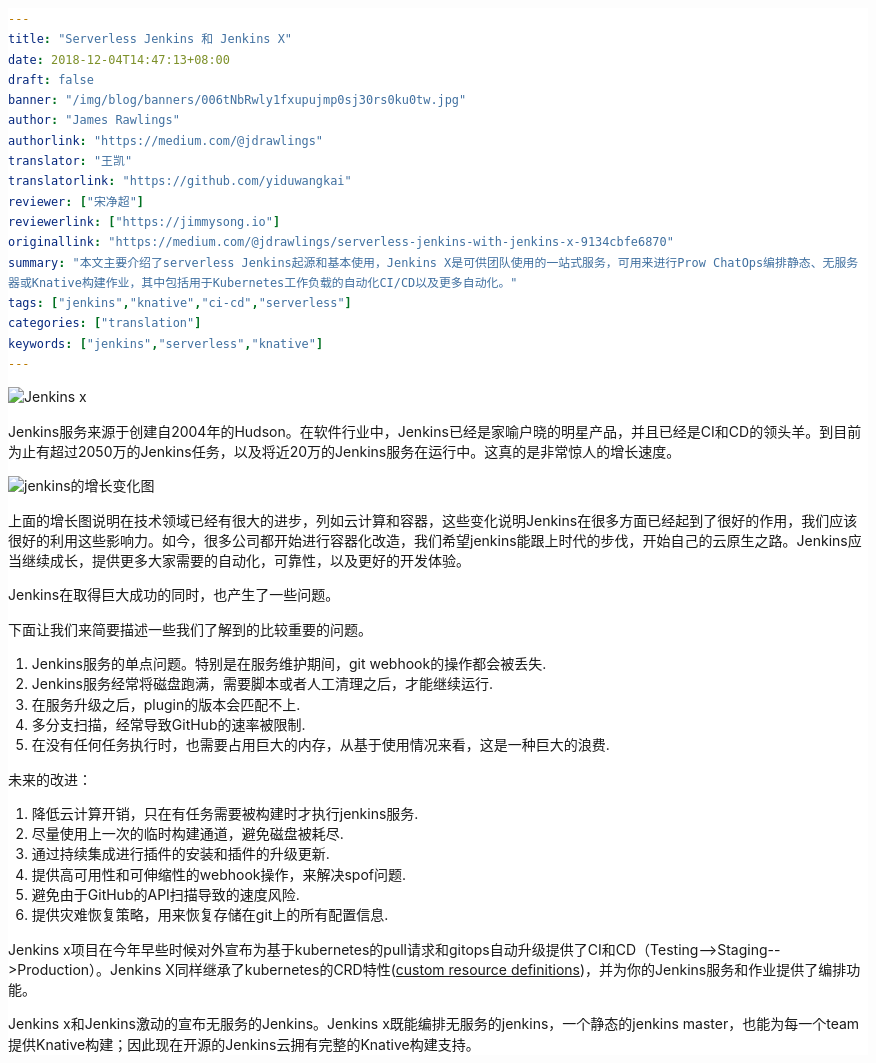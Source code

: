 ```yaml
---
title: "Serverless Jenkins 和 Jenkins X"
date: 2018-12-04T14:47:13+08:00
draft: false
banner: "/img/blog/banners/006tNbRwly1fxupujmp0sj30rs0ku0tw.jpg"
author: "James Rawlings"
authorlink: "https://medium.com/@jdrawlings"
translator: "王凯"
translatorlink: "https://github.com/yiduwangkai"
reviewer: ["宋净超"]
reviewerlink: ["https://jimmysong.io"]
originallink: "https://medium.com/@jdrawlings/serverless-jenkins-with-jenkins-x-9134cbfe6870"
summary: "本文主要介绍了serverless Jenkins起源和基本使用，Jenkins X是可供团队使用的一站式服务，可用来进行Prow ChatOps编排静态、无服务器或Knative构建作业，其中包括用于Kubernetes工作负载的自动化CI/CD以及更多自动化。"
tags: ["jenkins","knative","ci-cd","serverless"]
categories: ["translation"]
keywords: ["jenkins","serverless","knative"]
---
```


![Jenkins x](https://raw.githubusercontent.com/servicemesher/website/master/content/blog/serverless-jenkins-with-jenkins-x/006tNbRwly1fxupra5gsfj30bx0epgn0.jpg)

Jenkins服务来源于创建自2004年的Hudson。在软件行业中，Jenkins已经是家喻户晓的明星产品，并且已经是CI和CD的领头羊。到目前为止有超过2050万的Jenkins任务，以及将近20万的Jenkins服务在运行中。这真的是非常惊人的增长速度。

![jenkins的增长变化图](https://raw.githubusercontent.com/servicemesher/website/master/content/blog/serverless-jenkins-with-jenkins-x/5f3e3349gy1fxsw5vx2ooj20jk0c6gmj.jpg)

上面的增长图说明在技术领域已经有很大的进步，列如云计算和容器，这些变化说明Jenkins在很多方面已经起到了很好的作用，我们应该很好的利用这些影响力。如今，很多公司都开始进行容器化改造，我们希望jenkins能跟上时代的步伐，开始自己的云原生之路。Jenkins应当继续成长，提供更多大家需要的自动化，可靠性，以及更好的开发体验。

Jenkins在取得巨大成功的同时，也产生了一些问题。

下面让我们来简要描述一些我们了解到的比较重要的问题。

1. Jenkins服务的单点问题。特别是在服务维护期间，git webhook的操作都会被丢失.
2. Jenkins服务经常将磁盘跑满，需要脚本或者人工清理之后，才能继续运行.
3. 在服务升级之后，plugin的版本会匹配不上.
4. 多分支扫描，经常导致GitHub的速率被限制.
5. 在没有任何任务执行时，也需要占用巨大的内存，从基于使用情况来看，这是一种巨大的浪费.

未来的改进：

1. 降低云计算开销，只在有任务需要被构建时才执行jenkins服务.
2. 尽量使用上一次的临时构建通道，避免磁盘被耗尽.
3. 通过持续集成进行插件的安装和插件的升级更新.
4. 提供高可用性和可伸缩性的webhook操作，来解决spof问题.
5. 避免由于GitHub的API扫描导致的速度风险.
6. 提供灾难恢复策略，用来恢复存储在git上的所有配置信息.

Jenkins x项目在今年早些时候对外宣布为基于kubernetes的pull请求和gitops自动升级提供了CI和CD（Testing-->Staging-->Production）。Jenkins X同样继承了kubernetes的CRD特性([custom resource definitions](https://kubernetes.io/docs/concepts/extend-kubernetes/api-extension/custom-resources/ "custom resource definitions"))，并为你的Jenkins服务和作业提供了编排功能。

Jenkins x和Jenkins激动的宣布无服务的Jenkins。Jenkins x既能编排无服务的jenkins，一个静态的jenkins master，也能为每一个team提供Knative构建；因此现在开源的Jenkins云拥有完整的Knative构建支持。
